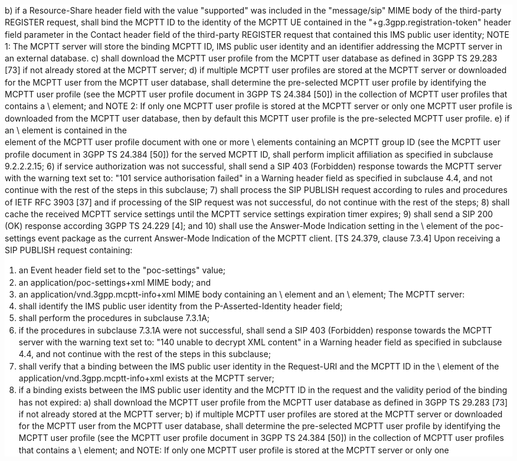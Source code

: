 b) if a Resource-Share header field with the value \"supported\" was included
in the \"message/sip\" MIME body of the third-party REGISTER request, shall
bind the MCPTT ID to the identity of the MCPTT UE contained in the
\"+g.3gpp.registration-token\" header field parameter in the Contact header
field of the third-party REGISTER request that contained this IMS public user
identity;
NOTE 1: The MCPTT server will store the binding MCPTT ID, IMS public user
identity and an identifier addressing the MCPTT server in an external
database.
c) shall download the MCPTT user profile from the MCPTT user database as
defined in 3GPP TS 29.283 [73] if not already stored at the MCPTT server;
d) if multiple MCPTT user profiles are stored at the MCPTT server or
downloaded for the MCPTT user from the MCPTT user database, shall determine
the pre-selected MCPTT user profile by identifying the MCPTT user profile (see
the MCPTT user profile document in 3GPP TS 24.384 [50]) in the collection of
MCPTT user profiles that contains a \ element; and
NOTE 2: If only one MCPTT user profile is stored at the MCPTT server or only
one MCPTT user profile is downloaded from the MCPTT user database, then by
default this MCPTT user profile is the pre-selected MCPTT user profile.
e) if an \ element is contained in the \
element of the MCPTT user profile document with one or more \ elements
containing an MCPTT group ID (see the MCPTT user profile document in 3GPP TS
24.384 [50]) for the served MCPTT ID, shall perform implicit affiliation as
specified in subclause 9.2.2.2.15;
6) if service authorization was not successful, shall send a SIP 403
(Forbidden) response towards the MCPTT server with the warning text set to:
\"101 service authorisation failed\" in a Warning header field as specified in
subclause 4.4, and not continue with the rest of the steps in this subclause;
7) shall process the SIP PUBLISH request according to rules and procedures of
IETF RFC 3903 [37] and if processing of the SIP request was not successful, do
not continue with the rest of the steps;
8) shall cache the received MCPTT service settings until the MCPTT service
settings expiration timer expires;
9) shall send a SIP 200 (OK) response according 3GPP TS 24.229 [4]; and
10) shall use the Answer-Mode Indication setting in the \ element
of the poc-settings event package as the current Answer-Mode Indication of the
MCPTT client.
[TS 24.379, clause 7.3.4]
Upon receiving a SIP PUBLISH request containing:
1) an Event header field set to the \"poc-settings\" value;
2) an application/poc-settings+xml MIME body; and
3) an application/vnd.3gpp.mcptt-info+xml MIME body containing an \ element and an \ element;
The MCPTT server:
1) shall identify the IMS public user identity from the P-Asserted-Identity
header field;
2) shall perform the procedures in subclause 7.3.1A;
3) if the procedures in subclause 7.3.1A were not successful, shall send a SIP
403 (Forbidden) response towards the MCPTT server with the warning text set
to: \"140 unable to decrypt XML content\" in a Warning header field as
specified in subclause 4.4, and not continue with the rest of the steps in
this subclause;
4) shall verify that a binding between the IMS public user identity in the
Request-URI and the MCPTT ID in the \ element of the
application/vnd.3gpp.mcptt-info+xml exists at the MCPTT server;
5) if a binding exists between the IMS public user identity and the MCPTT ID
in the request and the validity period of the binding has not expired:
a) shall download the MCPTT user profile from the MCPTT user database as
defined in 3GPP TS 29.283 [73] if not already stored at the MCPTT server;
b) if multiple MCPTT user profiles are stored at the MCPTT server or
downloaded for the MCPTT user from the MCPTT user database, shall determine
the pre-selected MCPTT user profile by identifying the MCPTT user profile (see
the MCPTT user profile document in 3GPP TS 24.384 [50]) in the collection of
MCPTT user profiles that contains a \ element; and
NOTE: If only one MCPTT user profile is stored at the MCPTT server or only one